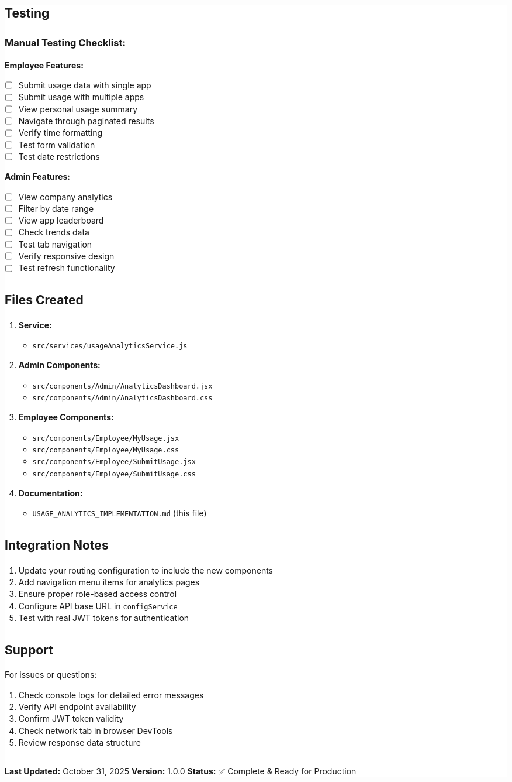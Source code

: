 ## Testing

### Manual Testing Checklist:

**Employee Features:**
- [ ] Submit usage data with single app
- [ ] Submit usage with multiple apps
- [ ] View personal usage summary
- [ ] Navigate through paginated results
- [ ] Verify time formatting
- [ ] Test form validation
- [ ] Test date restrictions

**Admin Features:**
- [ ] View company analytics
- [ ] Filter by date range
- [ ] View app leaderboard
- [ ] Check trends data
- [ ] Test tab navigation
- [ ] Verify responsive design
- [ ] Test refresh functionality

## Files Created

1. **Service:**
   - `src/services/usageAnalyticsService.js`

2. **Admin Components:**
   - `src/components/Admin/AnalyticsDashboard.jsx`
   - `src/components/Admin/AnalyticsDashboard.css`

3. **Employee Components:**
   - `src/components/Employee/MyUsage.jsx`
   - `src/components/Employee/MyUsage.css`
   - `src/components/Employee/SubmitUsage.jsx`
   - `src/components/Employee/SubmitUsage.css`

4. **Documentation:**
   - `USAGE_ANALYTICS_IMPLEMENTATION.md` (this file)

## Integration Notes

1. Update your routing configuration to include the new components
2. Add navigation menu items for analytics pages
3. Ensure proper role-based access control
4. Configure API base URL in `configService`
5. Test with real JWT tokens for authentication

## Support

For issues or questions:
1. Check console logs for detailed error messages
2. Verify API endpoint availability
3. Confirm JWT token validity
4. Check network tab in browser DevTools
5. Review response data structure

---

**Last Updated:** October 31, 2025
**Version:** 1.0.0
**Status:** ✅ Complete & Ready for Production
